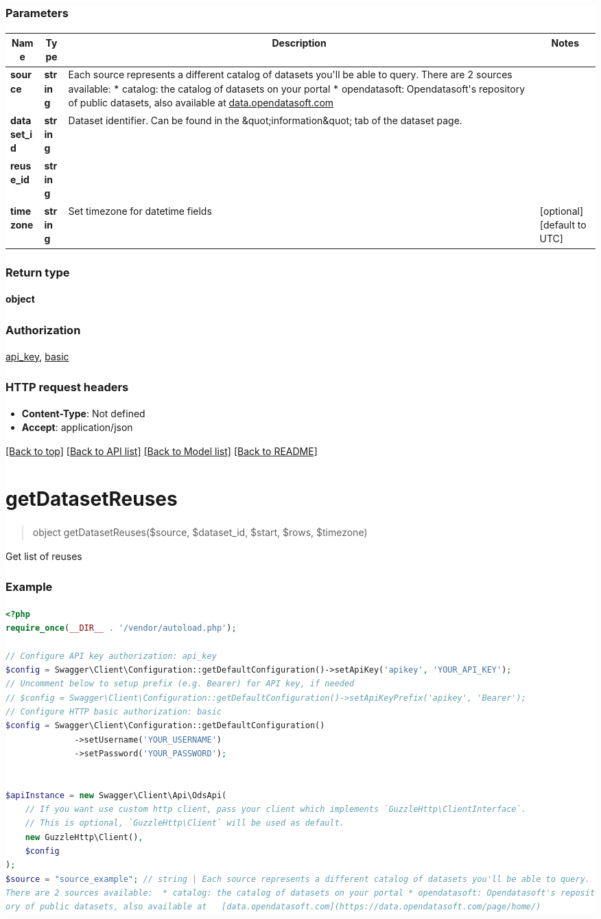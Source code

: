 ### Parameters

Name | Type | Description  | Notes
------------- | ------------- | ------------- | -------------
 **source** | **string**| Each source represents a different catalog of datasets you&#39;ll be able to query.  There are 2 sources available:  * catalog: the catalog of datasets on your portal * opendatasoft: Opendatasoft&#39;s repository of public datasets, also available at   [data.opendatasoft.com](https://data.opendatasoft.com/page/home/) |
 **dataset_id** | **string**| Dataset identifier.  Can be found in the \&quot;information\&quot; tab of the dataset page. |
 **reuse_id** | **string**|  |
 **timezone** | **string**| Set timezone for datetime fields | [optional] [default to UTC]

### Return type

**object**

### Authorization

[api_key](../../README.md#api_key), [basic](../../README.md#basic)

### HTTP request headers

 - **Content-Type**: Not defined
 - **Accept**: application/json

[[Back to top]](#) [[Back to API list]](../../README.md#documentation-for-api-endpoints) [[Back to Model list]](../../README.md#documentation-for-models) [[Back to README]](../../README.md)

# **getDatasetReuses**
> object getDatasetReuses($source, $dataset_id, $start, $rows, $timezone)



Get list of reuses

### Example
```php
<?php
require_once(__DIR__ . '/vendor/autoload.php');

// Configure API key authorization: api_key
$config = Swagger\Client\Configuration::getDefaultConfiguration()->setApiKey('apikey', 'YOUR_API_KEY');
// Uncomment below to setup prefix (e.g. Bearer) for API key, if needed
// $config = Swagger\Client\Configuration::getDefaultConfiguration()->setApiKeyPrefix('apikey', 'Bearer');
// Configure HTTP basic authorization: basic
$config = Swagger\Client\Configuration::getDefaultConfiguration()
              ->setUsername('YOUR_USERNAME')
              ->setPassword('YOUR_PASSWORD');


$apiInstance = new Swagger\Client\Api\OdsApi(
    // If you want use custom http client, pass your client which implements `GuzzleHttp\ClientInterface`.
    // This is optional, `GuzzleHttp\Client` will be used as default.
    new GuzzleHttp\Client(),
    $config
);
$source = "source_example"; // string | Each source represents a different catalog of datasets you'll be able to query.  There are 2 sources available:  * catalog: the catalog of datasets on your portal * opendatasoft: Opendatasoft's repository of public datasets, also available at   [data.opendatasoft.com](https://data.opendatasoft.com/page/home/)
```
